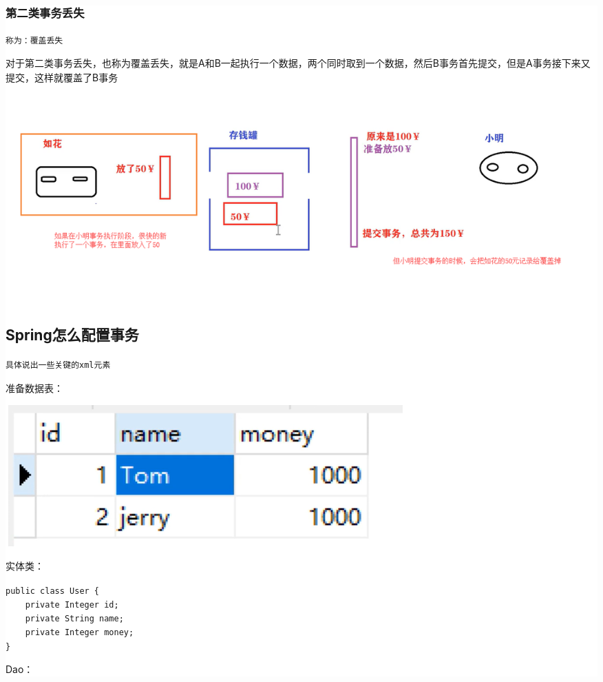 ### 第二类事务丢失

`称为：覆盖丢失`

对于第二类事务丢失，也称为覆盖丢失，就是A和B一起执行一个数据，两个同时取到一个数据，然后B事务首先提交，但是A事务接下来又提交，这样就覆盖了B事务


![image-20200503121151996](images/image-20200503121151996.png)

## Spring怎么配置事务

`具体说出一些关键的xml元素`

准备数据表：


![image-20200503212336011](images/image-20200503212336011.png)

实体类：

```
public class User {
	private Integer id;
	private String name;
	private Integer money;
}
```

Dao：
